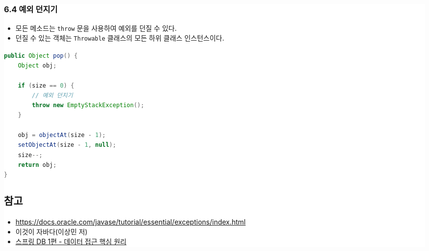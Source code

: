 ### 6.4 예외 던지기

- 모든 메소드는 `throw` 문을 사용하여 예외를 던질 수 있다.
- 던질 수 있는 객체는 `Throwable` 클래스의 모든 하위 클래스 인스턴스이다.

```java
public Object pop() {
    Object obj;

    if (size == 0) {
      	// 예외 던지기
        throw new EmptyStackException();
    }

    obj = objectAt(size - 1);
    setObjectAt(size - 1, null);
    size--;
    return obj;
}
```

## 참고

- https://docs.oracle.com/javase/tutorial/essential/exceptions/index.html
- 이것이 자바다(이상민 저)
- [스프링 DB 1편 - 데이터 접근 핵심 원리](https://www.inflearn.com/course/%EC%8A%A4%ED%94%84%EB%A7%81-db-1)